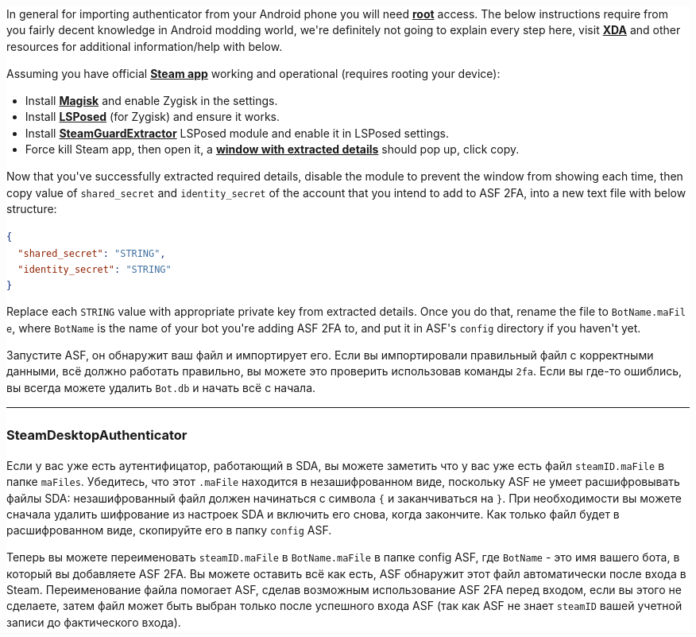 In general for importing authenticator from your Android phone you will need **[root](https://en.wikipedia.org/wiki/Rooting_(Android_OS))** access. The below instructions require from you fairly decent knowledge in Android modding world, we're definitely not going to explain every step here, visit **[XDA](https://xdaforums.com)** and other resources for additional information/help with below.

Assuming you have official **[Steam app](https://play.google.com/store/apps/details?id=com.valvesoftware.android.steam.community)** working and operational (requires rooting your device):

- Install **[Magisk](https://topjohnwu.github.io/Magisk/install.html)** and enable Zygisk in the settings.
- Install **[LSPosed](https://github.com/LSPosed/LSPosed?tab=readme-ov-file#install)** (for Zygisk) and ensure it works.
- Install **[SteamGuardExtractor](https://github.com/hax0r31337/SteamGuardExtractor?tab=readme-ov-file#usage)** LSPosed module and enable it in LSPosed settings.
- Force kill Steam app, then open it, a **[window with extracted details](https://github.com/JustArchiNET/ArchiSteamFarm/assets/1069029/ab5ab71e-d664-4e49-9eb4-9f4d9ba32aa2)** should pop up, click copy.

Now that you've successfully extracted required details, disable the module to prevent the window from showing each time, then copy value of `shared_secret` and `identity_secret` of the account that you intend to add to ASF 2FA, into a new text file with below structure:

```json
{
  "shared_secret": "STRING",
  "identity_secret": "STRING"
}
```

Replace each `STRING` value with appropriate private key from extracted details. Once you do that, rename the file to `BotName.maFile`, where `BotName` is the name of your bot you're adding ASF 2FA to, and put it in ASF's `config` directory if you haven't yet.

Запустите ASF, он обнаружит ваш файл и импортирует его. Если вы импортировали правильный файл с корректными данными, всё должно работать правильно, вы можете это проверить использовав команды `2fa`. Если вы где-то ошиблись, вы всегда можете удалить `Bot.db` и начать всё с начала.

---

### SteamDesktopAuthenticator

Если у вас уже есть аутентифицатор, работающий в SDA, вы можете заметить что у вас уже есть файл `steamID.maFile` в папке `maFiles`. Убедитесь, что этот `.maFile` находится в незашифрованном виде, поскольку ASF не умеет расшифровывать файлы SDA: незашифрованный файл должен начинаться с символа `{` и заканчиваться на  `}`. При необходимости вы можете сначала удалить шифрование из настроек SDA и включить его снова, когда закончите. Как только файл будет в расшифрованном виде, скопируйте его в папку `config` ASF.

Теперь вы можете переименовать `steamID.maFile` в `BotName.maFile` в папке config ASF, где `BotName` - это имя вашего бота, в который вы добавляете ASF 2FA. Вы можете оставить всё как есть, ASF обнаружит этот файл автоматически после входа в Steam. Переименование файла помогает ASF, сделав возможным использование ASF 2FA перед входом, если вы этого не сделаете, затем файл может быть выбран только после успешного входа ASF (так как ASF не знает `steamID` вашей учетной записи до фактического входа).

